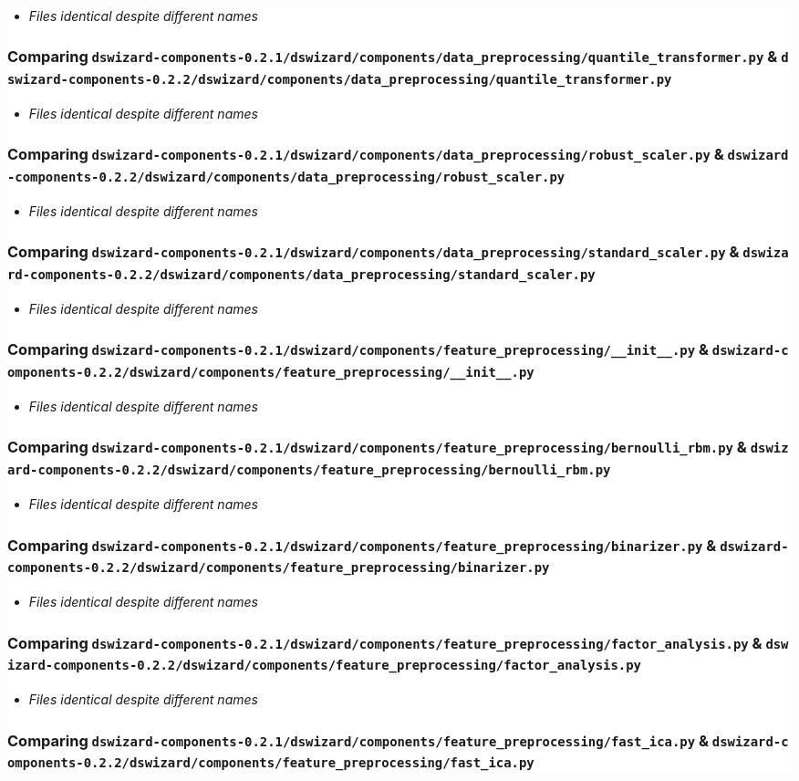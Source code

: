  * *Files identical despite different names*

### Comparing `dswizard-components-0.2.1/dswizard/components/data_preprocessing/quantile_transformer.py` & `dswizard-components-0.2.2/dswizard/components/data_preprocessing/quantile_transformer.py`

 * *Files identical despite different names*

### Comparing `dswizard-components-0.2.1/dswizard/components/data_preprocessing/robust_scaler.py` & `dswizard-components-0.2.2/dswizard/components/data_preprocessing/robust_scaler.py`

 * *Files identical despite different names*

### Comparing `dswizard-components-0.2.1/dswizard/components/data_preprocessing/standard_scaler.py` & `dswizard-components-0.2.2/dswizard/components/data_preprocessing/standard_scaler.py`

 * *Files identical despite different names*

### Comparing `dswizard-components-0.2.1/dswizard/components/feature_preprocessing/__init__.py` & `dswizard-components-0.2.2/dswizard/components/feature_preprocessing/__init__.py`

 * *Files identical despite different names*

### Comparing `dswizard-components-0.2.1/dswizard/components/feature_preprocessing/bernoulli_rbm.py` & `dswizard-components-0.2.2/dswizard/components/feature_preprocessing/bernoulli_rbm.py`

 * *Files identical despite different names*

### Comparing `dswizard-components-0.2.1/dswizard/components/feature_preprocessing/binarizer.py` & `dswizard-components-0.2.2/dswizard/components/feature_preprocessing/binarizer.py`

 * *Files identical despite different names*

### Comparing `dswizard-components-0.2.1/dswizard/components/feature_preprocessing/factor_analysis.py` & `dswizard-components-0.2.2/dswizard/components/feature_preprocessing/factor_analysis.py`

 * *Files identical despite different names*

### Comparing `dswizard-components-0.2.1/dswizard/components/feature_preprocessing/fast_ica.py` & `dswizard-components-0.2.2/dswizard/components/feature_preprocessing/fast_ica.py`
